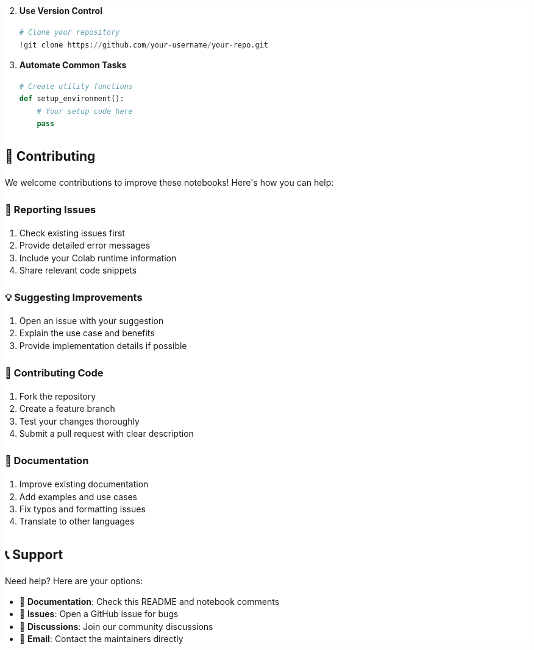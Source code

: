 2. **Use Version Control**
   ```python
   # Clone your repository
   !git clone https://github.com/your-username/your-repo.git
   ```

3. **Automate Common Tasks**
   ```python
   # Create utility functions
   def setup_environment():
       # Your setup code here
       pass
   ```

## 🤝 Contributing

We welcome contributions to improve these notebooks! Here's how you can help:

### 🐛 Reporting Issues

1. Check existing issues first
2. Provide detailed error messages
3. Include your Colab runtime information
4. Share relevant code snippets

### 💡 Suggesting Improvements

1. Open an issue with your suggestion
2. Explain the use case and benefits
3. Provide implementation details if possible

### 🔧 Contributing Code

1. Fork the repository
2. Create a feature branch
3. Test your changes thoroughly
4. Submit a pull request with clear description

### 📝 Documentation

1. Improve existing documentation
2. Add examples and use cases
3. Fix typos and formatting issues
4. Translate to other languages

## 📞 Support

Need help? Here are your options:

- 📖 **Documentation**: Check this README and notebook comments
- 🐛 **Issues**: Open a GitHub issue for bugs
- 💬 **Discussions**: Join our community discussions
- 📧 **Email**: Contact the maintainers directly
